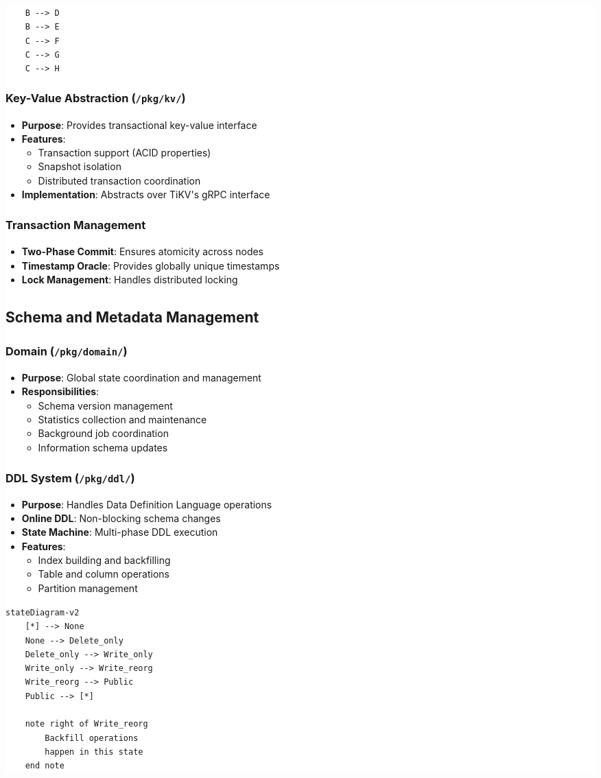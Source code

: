```mermaid
    B --> D
    B --> E
    C --> F
    C --> G
    C --> H
```

### Key-Value Abstraction (`/pkg/kv/`)
- **Purpose**: Provides transactional key-value interface
- **Features**:
  - Transaction support (ACID properties)
  - Snapshot isolation
  - Distributed transaction coordination
- **Implementation**: Abstracts over TiKV's gRPC interface

### Transaction Management
- **Two-Phase Commit**: Ensures atomicity across nodes
- **Timestamp Oracle**: Provides globally unique timestamps
- **Lock Management**: Handles distributed locking

## Schema and Metadata Management

### Domain (`/pkg/domain/`)
- **Purpose**: Global state coordination and management
- **Responsibilities**:
  - Schema version management
  - Statistics collection and maintenance
  - Background job coordination
  - Information schema updates

### DDL System (`/pkg/ddl/`)
- **Purpose**: Handles Data Definition Language operations
- **Online DDL**: Non-blocking schema changes
- **State Machine**: Multi-phase DDL execution
- **Features**:
  - Index building and backfilling
  - Table and column operations
  - Partition management

```mermaid
stateDiagram-v2
    [*] --> None
    None --> Delete_only
    Delete_only --> Write_only
    Write_only --> Write_reorg
    Write_reorg --> Public
    Public --> [*]

    note right of Write_reorg
        Backfill operations
        happen in this state
    end note
```
